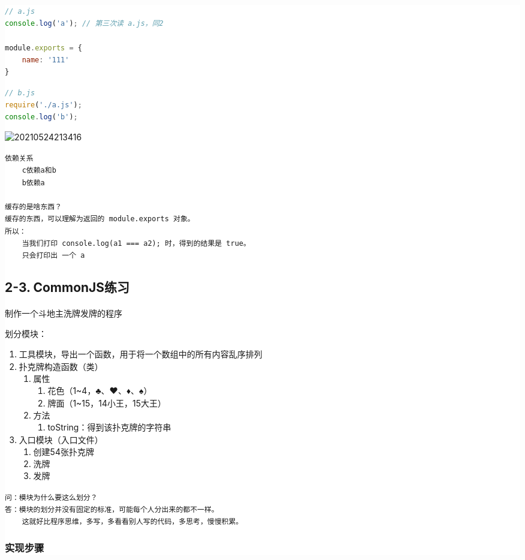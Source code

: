 ```js
// a.js
console.log('a'); // 第三次读 a.js，同2

module.exports = {
    name: '111'
}
```

```js
// b.js
require('./a.js');
console.log('b');
```

![20210524213416](https://cdn.jsdelivr.net/gh/123taojiale/dahuyou_picture@main/blogs/20210524213416.png)

```
依赖关系
    c依赖a和b
    b依赖a

缓存的是啥东西？
缓存的东西，可以理解为返回的 module.exports 对象。
所以：
    当我们打印 console.log(a1 === a2); 时，得到的结果是 true。
    只会打印出 一个 a
```

## 2-3. CommonJS练习

制作一个斗地主洗牌发牌的程序

划分模块：

1. 工具模块，导出一个函数，用于将一个数组中的所有内容乱序排列
2. 扑克牌构造函数（类）
   1. 属性
      1. 花色（1~4，♣、♥、♦、♠）
      2. 牌面（1~15，14小王，15大王）
   2. 方法
      1. toString：得到该扑克牌的字符串
3. 入口模块（入口文件）
   1. 创建54张扑克牌
   2. 洗牌
   3. 发牌

```
问：模块为什么要这么划分？
答：模块的划分并没有固定的标准，可能每个人分出来的都不一样。
    这就好比程序思维，多写，多看看别人写的代码，多思考，慢慢积累。
```

### 实现步骤
